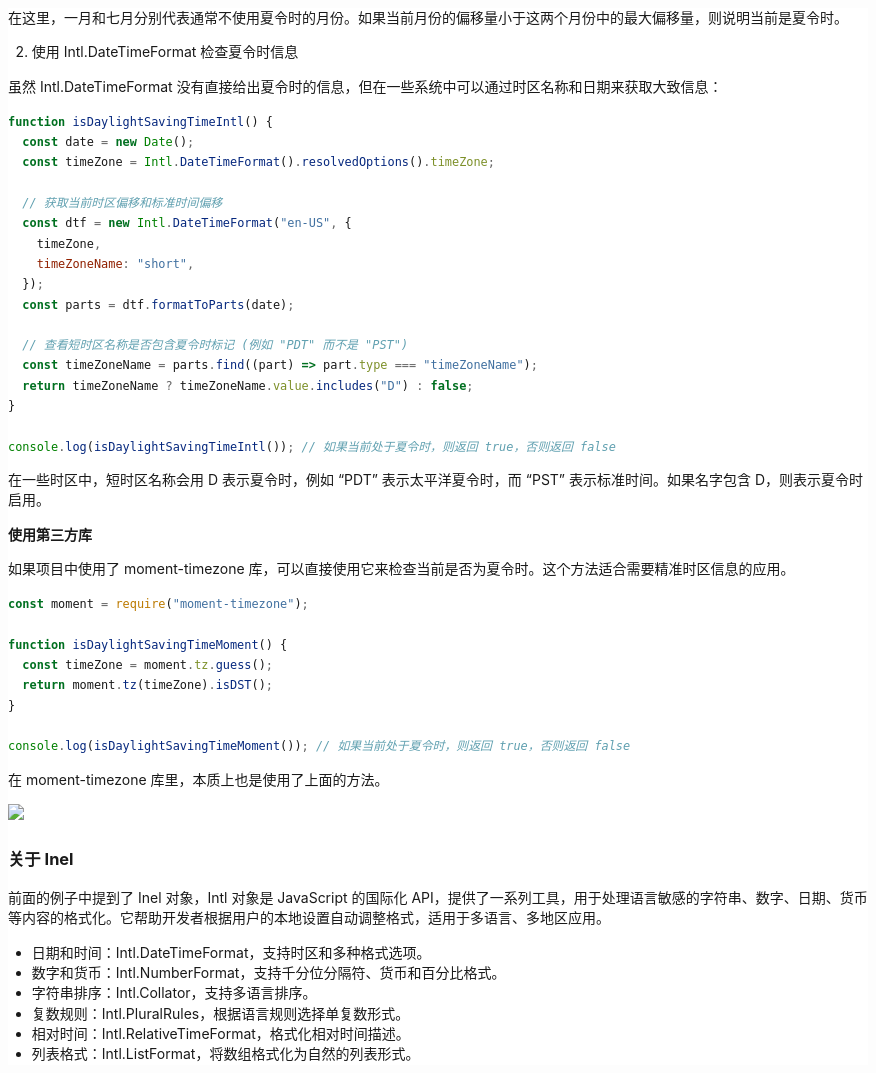 在这里，一月和七月分别代表通常不使用夏令时的月份。如果当前月份的偏移量小于这两个月份中的最大偏移量，则说明当前是夏令时。

2. 使用 Intl.DateTimeFormat 检查夏令时信息

虽然 Intl.DateTimeFormat 没有直接给出夏令时的信息，但在一些系统中可以通过时区名称和日期来获取大致信息：

```js
function isDaylightSavingTimeIntl() {
  const date = new Date();
  const timeZone = Intl.DateTimeFormat().resolvedOptions().timeZone;

  // 获取当前时区偏移和标准时间偏移
  const dtf = new Intl.DateTimeFormat("en-US", {
    timeZone,
    timeZoneName: "short",
  });
  const parts = dtf.formatToParts(date);

  // 查看短时区名称是否包含夏令时标记 (例如 "PDT" 而不是 "PST")
  const timeZoneName = parts.find((part) => part.type === "timeZoneName");
  return timeZoneName ? timeZoneName.value.includes("D") : false;
}

console.log(isDaylightSavingTimeIntl()); // 如果当前处于夏令时，则返回 true，否则返回 false
```

在一些时区中，短时区名称会用 D 表示夏令时，例如 “PDT” 表示太平洋夏令时，而 “PST” 表示标准时间。如果名字包含 D，则表示夏令时启用。

**使用第三方库**

如果项目中使用了 moment-timezone 库，可以直接使用它来检查当前是否为夏令时。这个方法适合需要精准时区信息的应用。

```js
const moment = require("moment-timezone");

function isDaylightSavingTimeMoment() {
  const timeZone = moment.tz.guess();
  return moment.tz(timeZone).isDST();
}

console.log(isDaylightSavingTimeMoment()); // 如果当前处于夏令时，则返回 true，否则返回 false
```

在 moment-timezone 库里，本质上也是使用了上面的方法。

<img src="../imgs/103/18.webp" />

### 关于 Inel

前面的例子中提到了 Inel 对象，Intl 对象是 JavaScript 的国际化 API，提供了一系列工具，用于处理语言敏感的字符串、数字、日期、货币等内容的格式化。它帮助开发者根据用户的本地设置自动调整格式，适用于多语言、多地区应用。

- 日期和时间：Intl.DateTimeFormat，支持时区和多种格式选项。
- 数字和货币：Intl.NumberFormat，支持千分位分隔符、货币和百分比格式。
- 字符串排序：Intl.Collator，支持多语言排序。
- 复数规则：Intl.PluralRules，根据语言规则选择单复数形式。
- 相对时间：Intl.RelativeTimeFormat，格式化相对时间描述。
- 列表格式：Intl.ListFormat，将数组格式化为自然的列表形式。
